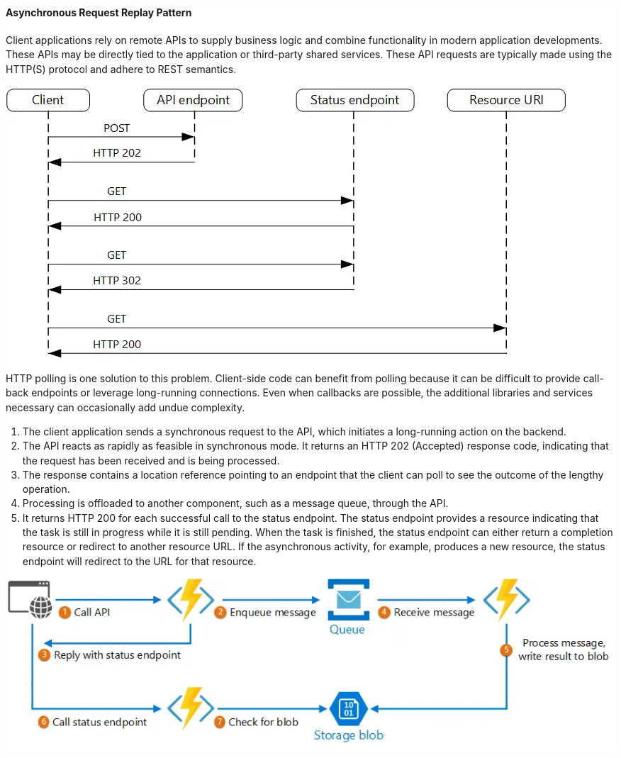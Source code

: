 #### Asynchronous Request Replay Pattern
Client applications rely on remote APIs to supply business logic and combine functionality in modern application developments. These APIs may be directly tied to the application or third-party shared services. These API requests are typically made using the HTTP(S) protocol and adhere to REST semantics.

![Async_request_replay](./Resources/Async_request_replay.jpg)

HTTP polling is one solution to this problem. Client-side code can benefit from polling because it can be difficult to provide call-back endpoints or leverage long-running connections. Even when callbacks are possible, the additional libraries and services necessary can occasionally add undue complexity.

1. The client application sends a synchronous request to the API, which initiates a long-running action on the backend.
2. The API reacts as rapidly as feasible in synchronous mode. It returns an HTTP 202 (Accepted) response code, indicating that the request has been received and is being processed.
3. The response contains a location reference pointing to an endpoint that the client can poll to see the outcome of the lengthy operation.
4. Processing is offloaded to another component, such as a message queue, through the API.
5. It returns HTTP 200 for each successful call to the status endpoint. The status endpoint provides a resource indicating that the task is still in progress while it is still pending. When the task is finished, the status endpoint can either return a completion resource or redirect to another resource URL. If the asynchronous activity, for example, produces a new resource, the status endpoint will redirect to the URL for that resource.

![Async_request_replay_steps](./Resources/Async_request_replay_steps.jpg)
